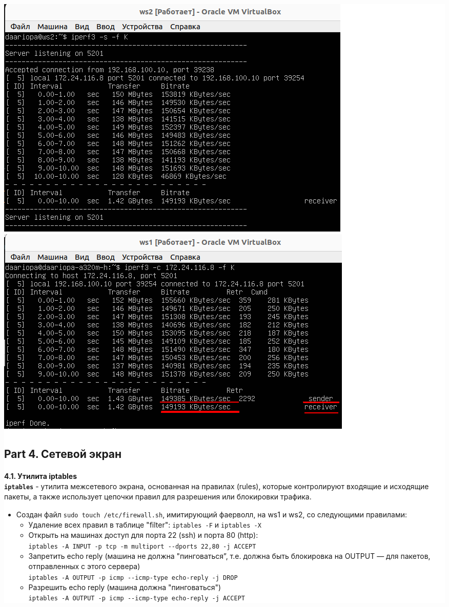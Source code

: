  ![ping](image/ipref.ws2.2.png)  
 ![ping](image/ipref.ws1.2.png)   
 

**Part 4. Сетевой экран**  
---  
**4.1. Утилита iptables**  
**`iptables`** - утилита межсетевого экрана, основанная на правилах (rules), которые контролируют входящие и исходящие пакеты, а также использует цепочки правил для разрешения или блокировки трафика. 
- Создан файл `sudo touch /etc/firewall.sh`, имитирующий фаерволл, на ws1 и ws2, cо следующими правилами:
  - Удаление всех правил в таблице "filter": `iptables -F` и `iptables -X`   
  - Oткрыть на машинах доступ для порта 22 (ssh) и порта 80 (http):  
   `iptables -A INPUT -p tcp -m multiport --dports 22,80 -j ACCEPT`  
  - Запретить echo reply (машина не должна "пинговаться”, т.е. должна быть блокировка на OUTPUT — для пакетов, отправленных с этого сервера)  
   `iptables -A OUTPUT -p icmp --icmp-type echo-reply -j DROP`    
  - Разрешить echo reply (машина должна "пинговаться")  
   `iptables -A OUTPUT -p icmp --icmp-type echo-reply -j ACCEPT`  
